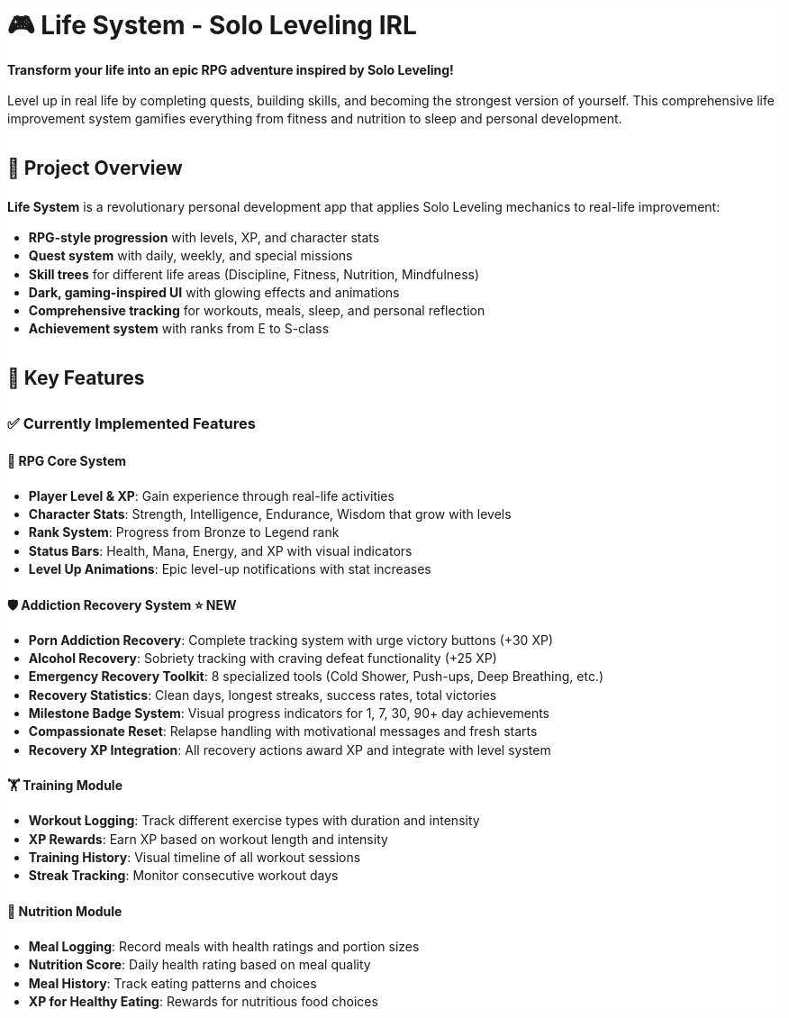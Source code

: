 # 🎮 Life System - Solo Leveling IRL

**Transform your life into an epic RPG adventure inspired by Solo Leveling!**

Level up in real life by completing quests, building skills, and becoming the strongest version of yourself. This comprehensive life improvement system gamifies everything from fitness and nutrition to sleep and personal development.

## 🌟 Project Overview

**Life System** is a revolutionary personal development app that applies Solo Leveling mechanics to real-life improvement:
- **RPG-style progression** with levels, XP, and character stats
- **Quest system** with daily, weekly, and special missions
- **Skill trees** for different life areas (Discipline, Fitness, Nutrition, Mindfulness)
- **Dark, gaming-inspired UI** with glowing effects and animations
- **Comprehensive tracking** for workouts, meals, sleep, and personal reflection
- **Achievement system** with ranks from E to S-class

## 🚀 Key Features

### ✅ Currently Implemented Features

#### 🎯 **RPG Core System**
- **Player Level & XP**: Gain experience through real-life activities
- **Character Stats**: Strength, Intelligence, Endurance, Wisdom that grow with levels
- **Rank System**: Progress from Bronze to Legend rank
- **Status Bars**: Health, Mana, Energy, and XP with visual indicators
- **Level Up Animations**: Epic level-up notifications with stat increases

#### 🛡️ **Addiction Recovery System** ⭐ **NEW**
- **Porn Addiction Recovery**: Complete tracking system with urge victory buttons (+30 XP)
- **Alcohol Recovery**: Sobriety tracking with craving defeat functionality (+25 XP)
- **Emergency Recovery Toolkit**: 8 specialized tools (Cold Shower, Push-ups, Deep Breathing, etc.)
- **Recovery Statistics**: Clean days, longest streaks, success rates, total victories
- **Milestone Badge System**: Visual progress indicators for 1, 7, 30, 90+ day achievements
- **Compassionate Reset**: Relapse handling with motivational messages and fresh starts
- **Recovery XP Integration**: All recovery actions award XP and integrate with level system

#### 🏋️ **Training Module**
- **Workout Logging**: Track different exercise types with duration and intensity
- **XP Rewards**: Earn XP based on workout length and intensity
- **Training History**: Visual timeline of all workout sessions
- **Streak Tracking**: Monitor consecutive workout days

#### 🍎 **Nutrition Module**
- **Meal Logging**: Record meals with health ratings and portion sizes
- **Nutrition Score**: Daily health rating based on meal quality
- **Meal History**: Track eating patterns and choices
- **XP for Healthy Eating**: Rewards for nutritious food choices
